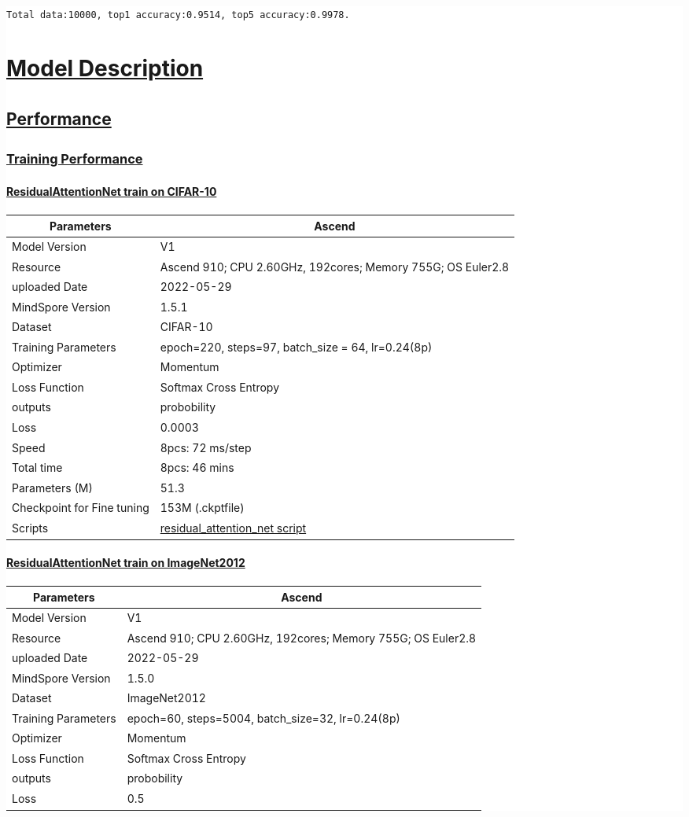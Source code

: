   ```bash
  Total data:10000, top1 accuracy:0.9514, top5 accuracy:0.9978.
  ```

# [Model Description](#contents)

## [Performance](#contents)

### [Training Performance](#contents)

#### [ResidualAttentionNet train on CIFAR-10](#contents)

| Parameters                 | Ascend                                                       |
| -------------------------- | ------------------------------------------------------------ |
| Model Version              | V1                                                           |
| Resource                   | Ascend 910; CPU 2.60GHz, 192cores; Memory 755G; OS Euler2.8  |
| uploaded Date              | 2022-05-29                                                   |
| MindSpore Version          | 1.5.1                                                        |
| Dataset                    | CIFAR-10                                                     |
| Training Parameters        | epoch=220, steps=97, batch_size = 64, lr=0.24(8p)            |
| Optimizer                  | Momentum                                                     |
| Loss Function              | Softmax Cross Entropy                                        |
| outputs                    | probobility                                                  |
| Loss                       | 0.0003                                                       |
| Speed                      | 8pcs: 72 ms/step                                             |
| Total time                 | 8pcs: 46 mins                                                |
| Parameters (M)             | 51.3                                                         |
| Checkpoint for Fine tuning | 153M (.ckptfile)                                             |
| Scripts                    | [residual_attention_net script](https://gitee.com/fuguidan/models/tree/master/research/cv/ResidualAttentionNet) |

#### [ResidualAttentionNet train on ImageNet2012](#contents)

| Parameters                 | Ascend                                                       |
| -------------------------- | ------------------------------------------------------------ |
| Model Version              | V1                                                           |
| Resource                   | Ascend 910; CPU 2.60GHz, 192cores; Memory 755G; OS Euler2.8  |
| uploaded Date              | 2022-05-29                                                   |
| MindSpore Version          | 1.5.0                                                        |
| Dataset                    | ImageNet2012                                                 |
| Training Parameters        | epoch=60, steps=5004, batch_size=32, lr=0.24(8p)             |
| Optimizer                  | Momentum                                                     |
| Loss Function              | Softmax Cross Entropy                                        |
| outputs                    | probobility                                                  |
| Loss                       | 0.5                                                          |